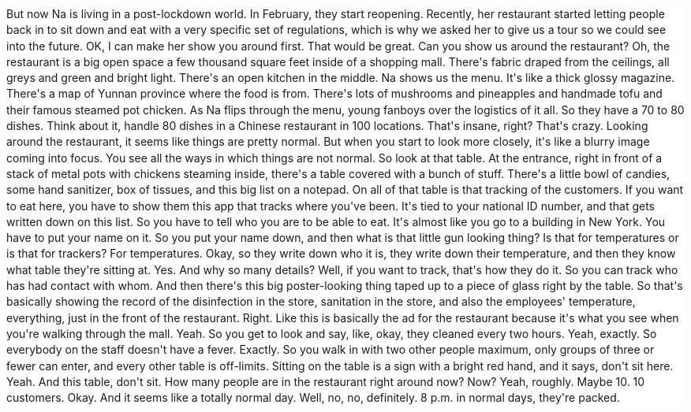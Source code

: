 But now Na is living in a post-lockdown world.
In February, they start reopening.
Recently, her restaurant started letting people back in to sit down and eat with a very specific set of regulations,
which is why we asked her to give us a tour so we could see into the future.
OK, I can make her show you around first.
That would be great.
Can you show us around the restaurant?
Oh, the restaurant is a big open space a few thousand square feet inside of a shopping mall.
There's fabric draped from the ceilings, all greys and green and bright light.
There's an open kitchen in the middle.
Na shows us the menu. It's like a thick glossy magazine.
There's a map of Yunnan province where the food is from.
There's lots of mushrooms and pineapples and handmade tofu and their famous steamed pot chicken.
As Na flips through the menu, young fanboys over the logistics of it all.
So they have a 70 to 80 dishes.
Think about it, handle 80 dishes in a Chinese restaurant in 100 locations.
That's insane, right? That's crazy.
Looking around the restaurant, it seems like things are pretty normal.
But when you start to look more closely, it's like a blurry image coming into focus.
You see all the ways in which things are not normal.
So look at that table.
At the entrance, right in front of a stack of metal pots with chickens steaming inside,
there's a table covered with a bunch of stuff.
There's a little bowl of candies, some hand sanitizer, box of tissues, and this big list on a notepad.
On all of that table is that tracking of the customers.
If you want to eat here, you have to show them this app that tracks where you've been.
It's tied to your national ID number, and that gets written down on this list.
So you have to tell who you are to be able to eat.
It's almost like you go to a building in New York.
You have to put your name on it.
So you put your name down, and then what is that little gun looking thing?
Is that for temperatures or is that for trackers?
For temperatures.
Okay, so they write down who it is, they write down their temperature,
and then they know what table they're sitting at.
Yes.
And why so many details?
Well, if you want to track, that's how they do it.
So you can track who has had contact with whom.
And then there's this big poster-looking thing taped up to a piece of glass right by the table.
So that's basically showing the record of the disinfection in the store, sanitation in the store,
and also the employees' temperature, everything, just in the front of the restaurant.
Right. Like this is basically the ad for the restaurant because it's what you see when you're walking through the mall.
Yeah.
So you get to look and say, like, okay, they cleaned every two hours.
Yeah, exactly.
So everybody on the staff doesn't have a fever.
Exactly.
So you walk in with two other people maximum, only groups of three or fewer can enter,
and every other table is off-limits.
Sitting on the table is a sign with a bright red hand, and it says, don't sit here.
Yeah.
And this table, don't sit.
How many people are in the restaurant right around now?
Now?
Yeah, roughly.
Maybe 10.
10 customers.
Okay. And it seems like a totally normal day.
Well, no, no, definitely.
8 p.m. in normal days, they're packed.
